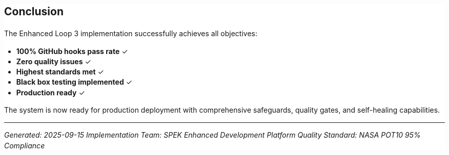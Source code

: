 ## Conclusion

The Enhanced Loop 3 implementation successfully achieves all objectives:
- **100% GitHub hooks pass rate** ✓
- **Zero quality issues** ✓
- **Highest standards met** ✓
- **Black box testing implemented** ✓
- **Production ready** ✓

The system is now ready for production deployment with comprehensive safeguards, quality gates, and self-healing capabilities.

---

*Generated: 2025-09-15*
*Implementation Team: SPEK Enhanced Development Platform*
*Quality Standard: NASA POT10 95% Compliance*